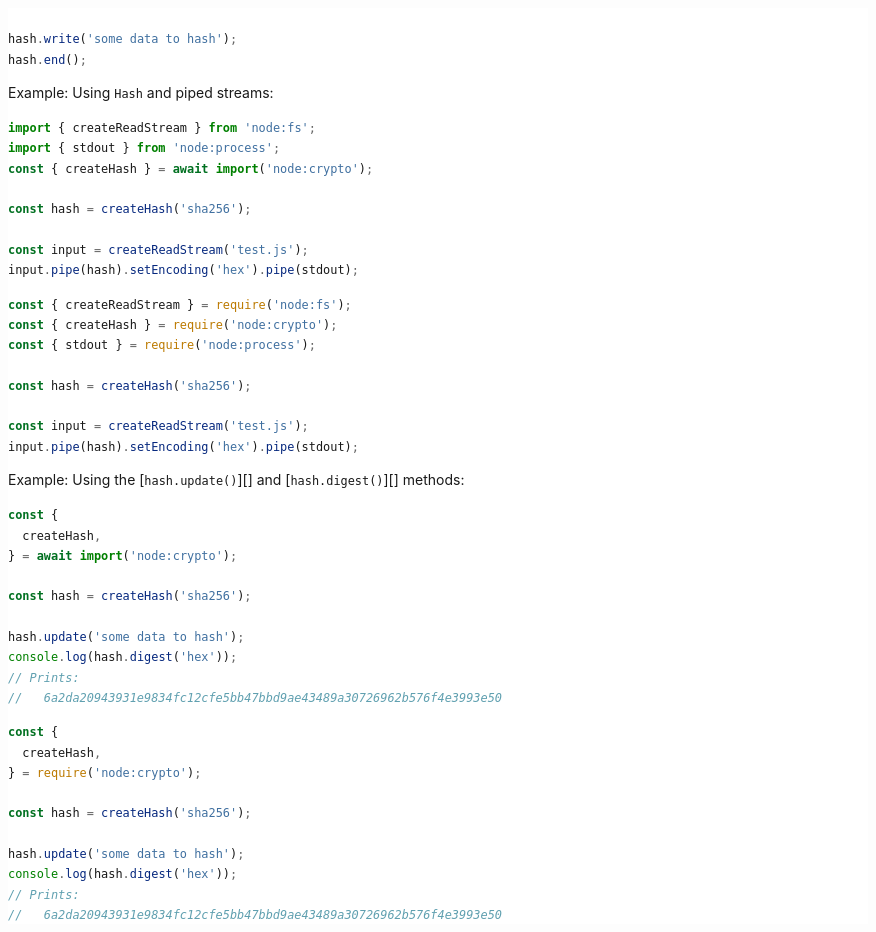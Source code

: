 ```cjs

hash.write('some data to hash');
hash.end();
```

Example: Using `Hash` and piped streams:

```mjs
import { createReadStream } from 'node:fs';
import { stdout } from 'node:process';
const { createHash } = await import('node:crypto');

const hash = createHash('sha256');

const input = createReadStream('test.js');
input.pipe(hash).setEncoding('hex').pipe(stdout);
```

```cjs
const { createReadStream } = require('node:fs');
const { createHash } = require('node:crypto');
const { stdout } = require('node:process');

const hash = createHash('sha256');

const input = createReadStream('test.js');
input.pipe(hash).setEncoding('hex').pipe(stdout);
```

Example: Using the [`hash.update()`][] and [`hash.digest()`][] methods:

```mjs
const {
  createHash,
} = await import('node:crypto');

const hash = createHash('sha256');

hash.update('some data to hash');
console.log(hash.digest('hex'));
// Prints:
//   6a2da20943931e9834fc12cfe5bb47bbd9ae43489a30726962b576f4e3993e50
```

```cjs
const {
  createHash,
} = require('node:crypto');

const hash = createHash('sha256');

hash.update('some data to hash');
console.log(hash.digest('hex'));
// Prints:
//   6a2da20943931e9834fc12cfe5bb47bbd9ae43489a30726962b576f4e3993e50
```
